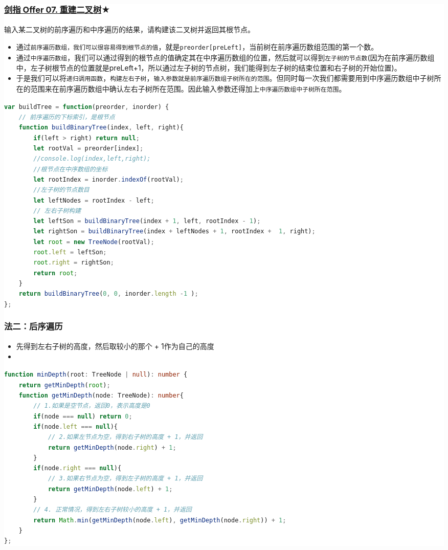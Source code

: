 ### [剑指 Offer 07. 重建二叉树](https://leetcode-cn.com/problems/zhong-jian-er-cha-shu-lcof/)★

输入某二叉树的前序遍历和中序遍历的结果，请构建该二叉树并返回其根节点。

- 通过`前序遍历数组，我们可以很容易得到根节点的值`，就是`preorder[preLeft]`，当前树在前序遍历数组范围的第一个数。
- 通过`中序遍历数组`，我们可以通过得到的根节点的值确定其在中序遍历数组的位置，然后就可以得到`左子树的节点数`(因为在前序遍历数组中，左子树根节点的位置就是preLeft+1，所以通过左子树的节点树，我们能得到左子树的结束位置和右子树的开始位置)。
- 于是我们可以将`递归调用函数`，`构建左右子树`，`输入参数就是前序遍历数组子树所在的范围`。但同时每一次我们都需要用到中序遍历数组中子树所在的范围来在前序遍历数组中确认左右子树所在范围。因此输入参数还得加上`中序遍历数组中子树所在范围`。

``` javascript
var buildTree = function(preorder, inorder) {
    // 前序遍历的下标索引，是根节点
    function buildBinaryTree(index, left, right){
        if(left > right) return null;
        let rootVal = preorder[index];  
        //console.log(index,left,right);     
        //根节点在中序数组的坐标
        let rootIndex = inorder.indexOf(rootVal);
        //左子树的节点数目
        let leftNodes = rootIndex - left;  
        // 左右子树构建
        let leftSon = buildBinaryTree(index + 1, left, rootIndex - 1);
        let rightSon = buildBinaryTree(index + leftNodes + 1, rootIndex +  1, right);
        let root = new TreeNode(rootVal);
        root.left = leftSon;
        root.right = rightSon;
        return root;
    }
    return buildBinaryTree(0, 0, inorder.length -1 );
};
```

### 法二：后序遍历

- 先得到左右子树的高度，然后取较小的那个 + 1作为自己的高度
- 

``` typescript
function minDepth(root: TreeNode | null): number {
    return getMinDepth(root);
    function getMinDepth(node: TreeNode): number{
        // 1.如果是空节点，返回0，表示高度是0
        if(node === null) return 0;
        if(node.left === null){
            // 2.如果左节点为空，得到右子树的高度 + 1，并返回
            return getMinDepth(node.right) + 1;
        }
        if(node.right === null){
            // 3.如果右节点为空，得到左子树的高度 + 1，并返回
            return getMinDepth(node.left) + 1;
        }
        // 4. 正常情况，得到左右子树较小的高度 + 1，并返回
        return Math.min(getMinDepth(node.left), getMinDepth(node.right)) + 1;
    }
};
```
